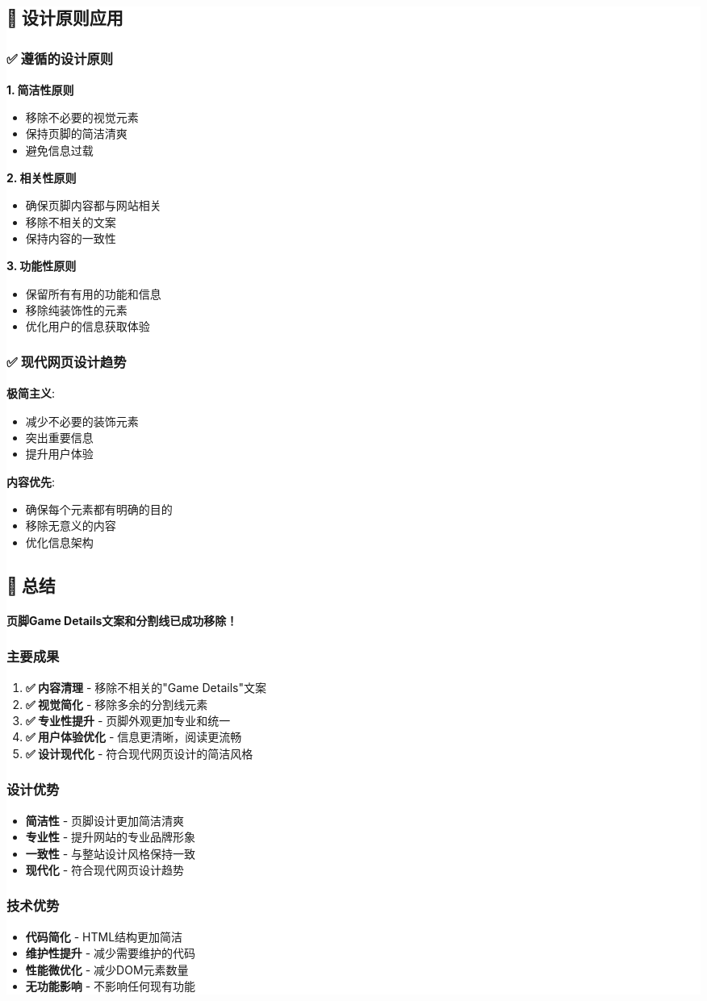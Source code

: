 ## 🎨 设计原则应用

### ✅ 遵循的设计原则

**1. 简洁性原则**
- 移除不必要的视觉元素
- 保持页脚的简洁清爽
- 避免信息过载

**2. 相关性原则**
- 确保页脚内容都与网站相关
- 移除不相关的文案
- 保持内容的一致性

**3. 功能性原则**
- 保留所有有用的功能和信息
- 移除纯装饰性的元素
- 优化用户的信息获取体验

### ✅ 现代网页设计趋势

**极简主义**:
- 减少不必要的装饰元素
- 突出重要信息
- 提升用户体验

**内容优先**:
- 确保每个元素都有明确的目的
- 移除无意义的内容
- 优化信息架构

## 🎉 总结

**页脚Game Details文案和分割线已成功移除！**

### 主要成果
1. **✅ 内容清理** - 移除不相关的"Game Details"文案
2. **✅ 视觉简化** - 移除多余的分割线元素
3. **✅ 专业性提升** - 页脚外观更加专业和统一
4. **✅ 用户体验优化** - 信息更清晰，阅读更流畅
5. **✅ 设计现代化** - 符合现代网页设计的简洁风格

### 设计优势
- **简洁性** - 页脚设计更加简洁清爽
- **专业性** - 提升网站的专业品牌形象
- **一致性** - 与整站设计风格保持一致
- **现代化** - 符合现代网页设计趋势

### 技术优势
- **代码简化** - HTML结构更加简洁
- **维护性提升** - 减少需要维护的代码
- **性能微优化** - 减少DOM元素数量
- **无功能影响** - 不影响任何现有功能
